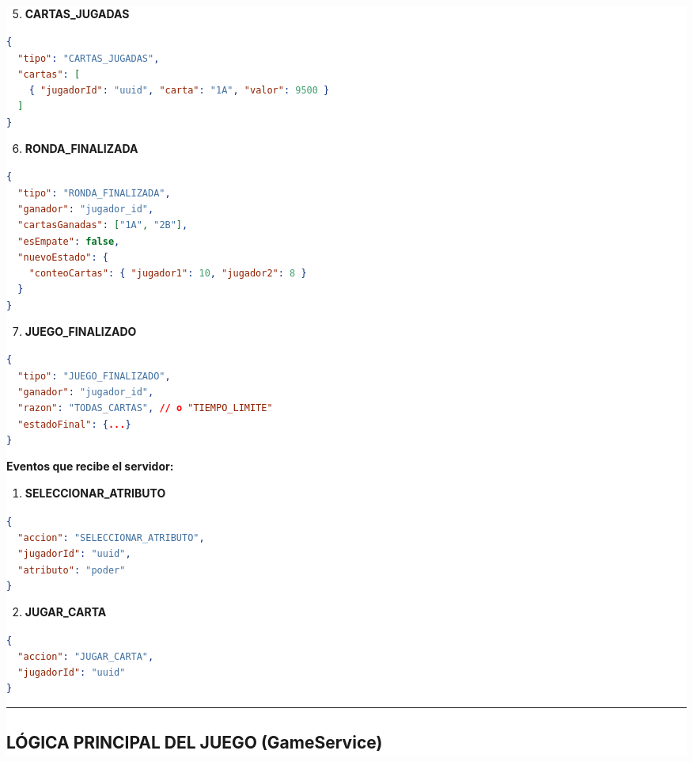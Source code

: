 5. **CARTAS_JUGADAS**
```json
{
  "tipo": "CARTAS_JUGADAS",
  "cartas": [
    { "jugadorId": "uuid", "carta": "1A", "valor": 9500 }
  ]
}
```

6. **RONDA_FINALIZADA**
```json
{
  "tipo": "RONDA_FINALIZADA",
  "ganador": "jugador_id",
  "cartasGanadas": ["1A", "2B"],
  "esEmpate": false,
  "nuevoEstado": {
    "conteoCartas": { "jugador1": 10, "jugador2": 8 }
  }
}
```

7. **JUEGO_FINALIZADO**
```json
{
  "tipo": "JUEGO_FINALIZADO",
  "ganador": "jugador_id",
  "razon": "TODAS_CARTAS", // o "TIEMPO_LIMITE"
  "estadoFinal": {...}
}
```

**Eventos que recibe el servidor:**

1. **SELECCIONAR_ATRIBUTO**
```json
{
  "accion": "SELECCIONAR_ATRIBUTO",
  "jugadorId": "uuid",
  "atributo": "poder"
}
```

2. **JUGAR_CARTA**
```json
{
  "accion": "JUGAR_CARTA",
  "jugadorId": "uuid"
}
```

---

## LÓGICA PRINCIPAL DEL JUEGO (GameService)
